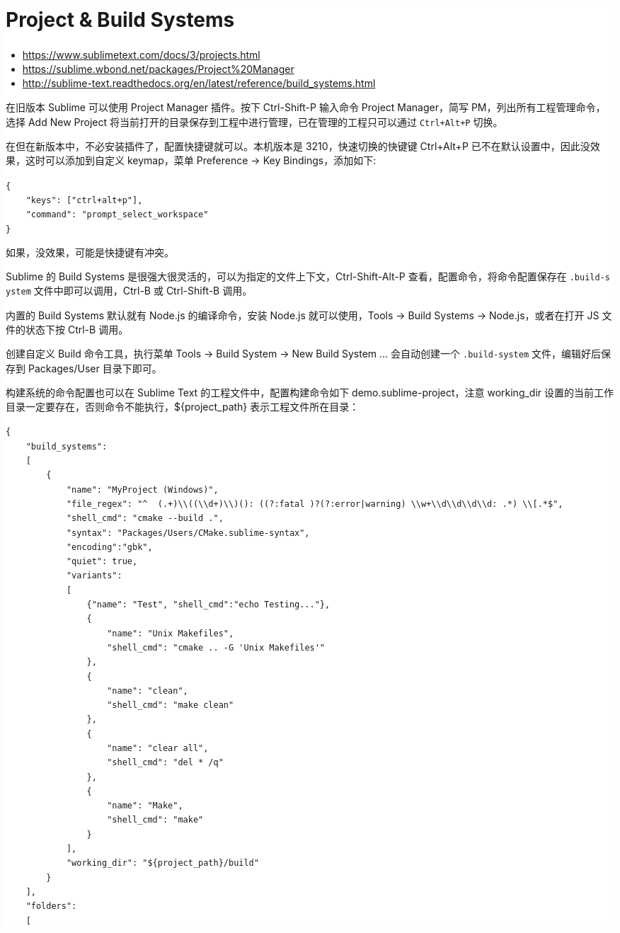 
# Project & Build Systems
- https://www.sublimetext.com/docs/3/projects.html
- https://sublime.wbond.net/packages/Project%20Manager
- http://sublime-text.readthedocs.org/en/latest/reference/build_systems.html

在旧版本 Sublime 可以使用 Project Manager 插件。按下 Ctrl-Shift-P 输入命令 Project Manager，简写 PM，列出所有工程管理命令，选择 Add New Project 将当前打开的目录保存到工程中进行管理，已在管理的工程只可以通过 `Ctrl+Alt+P` 切换。

在但在新版本中，不必安装插件了，配置快捷键就可以。本机版本是 3210，快速切换的快键键 Ctrl+Alt+P 已不在默认设置中，因此没效果，这时可以添加到自定义 keymap，菜单 Preference -> Key Bindings，添加如下:

    {
        "keys": ["ctrl+alt+p"],
        "command": "prompt_select_workspace"
    }

如果，没效果，可能是快捷键有冲突。

Sublime 的 Build Systems 是很强大很灵活的，可以为指定的文件上下文，Ctrl-Shift-Alt-P 查看，配置命令，将命令配置保存在 `.build-system` 文件中即可以调用，Ctrl-B 或 Ctrl-Shift-B 调用。

内置的 Build Systems 默认就有 Node.js 的编译命令，安装 Node.js 就可以使用，Tools -> Build Systems -> Node.js，或者在打开 JS 文件的状态下按 Ctrl-B 调用。

创建自定义 Build 命令工具，执行菜单 Tools -> Build System -> New Build System ... 会自动创建一个 `.build-system` 文件，编辑好后保存到 Packages/User 目录下即可。

构建系统的命令配置也可以在 Sublime Text 的工程文件中，配置构建命令如下 demo.sublime-project，注意 working_dir 设置的当前工作目录一定要存在，否则命令不能执行，${project_path} 表示工程文件所在目录：

    {
        "build_systems":
        [
            {
                "name": "MyProject (Windows)",
                "file_regex": "^  (.+)\\((\\d+)\\)(): ((?:fatal )?(?:error|warning) \\w+\\d\\d\\d\\d: .*) \\[.*$",
                "shell_cmd": "cmake --build .",
                "syntax": "Packages/Users/CMake.sublime-syntax",
                "encoding":"gbk",
                "quiet": true,
                "variants":
                [
                    {"name": "Test", "shell_cmd":"echo Testing..."},
                    {
                        "name": "Unix Makefiles",
                        "shell_cmd": "cmake .. -G 'Unix Makefiles'"
                    },
                    {
                        "name": "clean",
                        "shell_cmd": "make clean"
                    },
                    {
                        "name": "clear all",
                        "shell_cmd": "del * /q"
                    },
                    {
                        "name": "Make",
                        "shell_cmd": "make"
                    }
                ],
                "working_dir": "${project_path}/build"
            }
        ],
        "folders":
        [